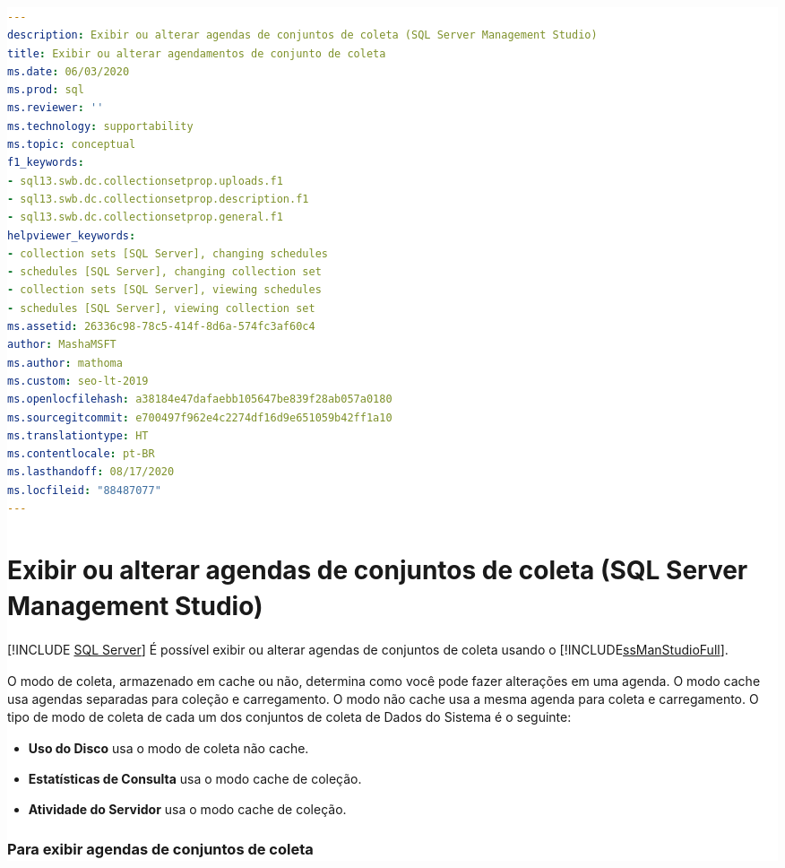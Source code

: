 ```yaml
---
description: Exibir ou alterar agendas de conjuntos de coleta (SQL Server Management Studio)
title: Exibir ou alterar agendamentos de conjunto de coleta
ms.date: 06/03/2020
ms.prod: sql
ms.reviewer: ''
ms.technology: supportability
ms.topic: conceptual
f1_keywords:
- sql13.swb.dc.collectionsetprop.uploads.f1
- sql13.swb.dc.collectionsetprop.description.f1
- sql13.swb.dc.collectionsetprop.general.f1
helpviewer_keywords:
- collection sets [SQL Server], changing schedules
- schedules [SQL Server], changing collection set
- collection sets [SQL Server], viewing schedules
- schedules [SQL Server], viewing collection set
ms.assetid: 26336c98-78c5-414f-8d6a-574fc3af60c4
author: MashaMSFT
ms.author: mathoma
ms.custom: seo-lt-2019
ms.openlocfilehash: a38184e47dafaebb105647be839f28ab057a0180
ms.sourcegitcommit: e700497f962e4c2274df16d9e651059b42ff1a10
ms.translationtype: HT
ms.contentlocale: pt-BR
ms.lasthandoff: 08/17/2020
ms.locfileid: "88487077"
---
```

# <a name="view-or-change-collection-set-schedules-sql-server-management-studio"></a>Exibir ou alterar agendas de conjuntos de coleta (SQL Server Management Studio)
 [!INCLUDE [SQL Server](../../includes/applies-to-version/sqlserver.md)]
  É possível exibir ou alterar agendas de conjuntos de coleta usando o [!INCLUDE[ssManStudioFull](../../includes/ssmanstudiofull-md.md)].  
  
 O modo de coleta, armazenado em cache ou não, determina como você pode fazer alterações em uma agenda. O modo cache usa agendas separadas para coleção e carregamento. O modo não cache usa a mesma agenda para coleta e carregamento. O tipo de modo de coleta de cada um dos conjuntos de coleta de Dados do Sistema é o seguinte:  
  
-   **Uso do Disco** usa o modo de coleta não cache.  
  
-   **Estatísticas de Consulta** usa o modo cache de coleção.  
  
-   **Atividade do Servidor** usa o modo cache de coleção.  
  
### <a name="to-view-collection-set-schedules"></a>Para exibir agendas de conjuntos de coleta  
  